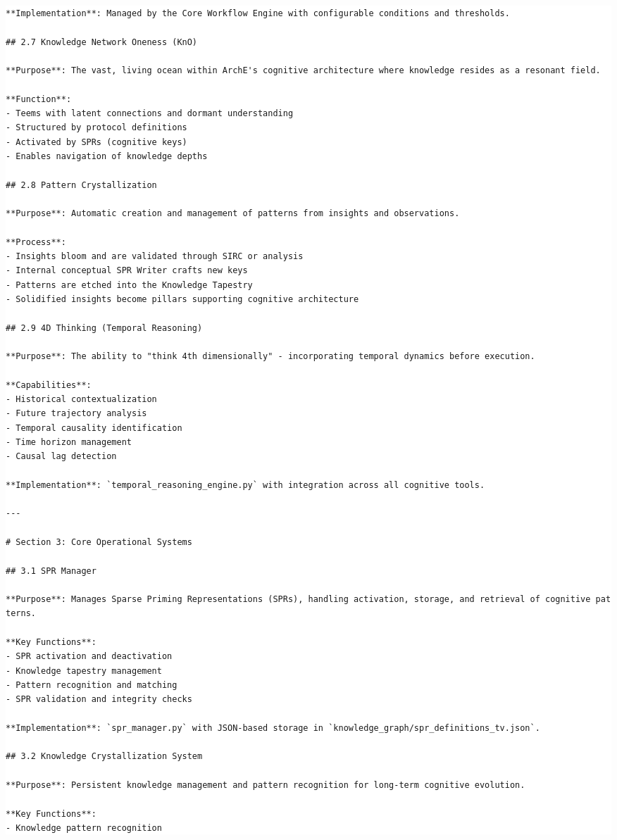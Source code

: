 ```
**Implementation**: Managed by the Core Workflow Engine with configurable conditions and thresholds.

## 2.7 Knowledge Network Oneness (KnO)

**Purpose**: The vast, living ocean within ArchE's cognitive architecture where knowledge resides as a resonant field.

**Function**: 
- Teems with latent connections and dormant understanding
- Structured by protocol definitions
- Activated by SPRs (cognitive keys)
- Enables navigation of knowledge depths

## 2.8 Pattern Crystallization

**Purpose**: Automatic creation and management of patterns from insights and observations.

**Process**: 
- Insights bloom and are validated through SIRC or analysis
- Internal conceptual SPR Writer crafts new keys
- Patterns are etched into the Knowledge Tapestry
- Solidified insights become pillars supporting cognitive architecture

## 2.9 4D Thinking (Temporal Reasoning)

**Purpose**: The ability to "think 4th dimensionally" - incorporating temporal dynamics before execution.

**Capabilities**:
- Historical contextualization
- Future trajectory analysis
- Temporal causality identification
- Time horizon management
- Causal lag detection

**Implementation**: `temporal_reasoning_engine.py` with integration across all cognitive tools.

---

# Section 3: Core Operational Systems

## 3.1 SPR Manager

**Purpose**: Manages Sparse Priming Representations (SPRs), handling activation, storage, and retrieval of cognitive patterns.

**Key Functions**:
- SPR activation and deactivation
- Knowledge tapestry management
- Pattern recognition and matching
- SPR validation and integrity checks

**Implementation**: `spr_manager.py` with JSON-based storage in `knowledge_graph/spr_definitions_tv.json`.

## 3.2 Knowledge Crystallization System

**Purpose**: Persistent knowledge management and pattern recognition for long-term cognitive evolution.

**Key Functions**:
- Knowledge pattern recognition
```